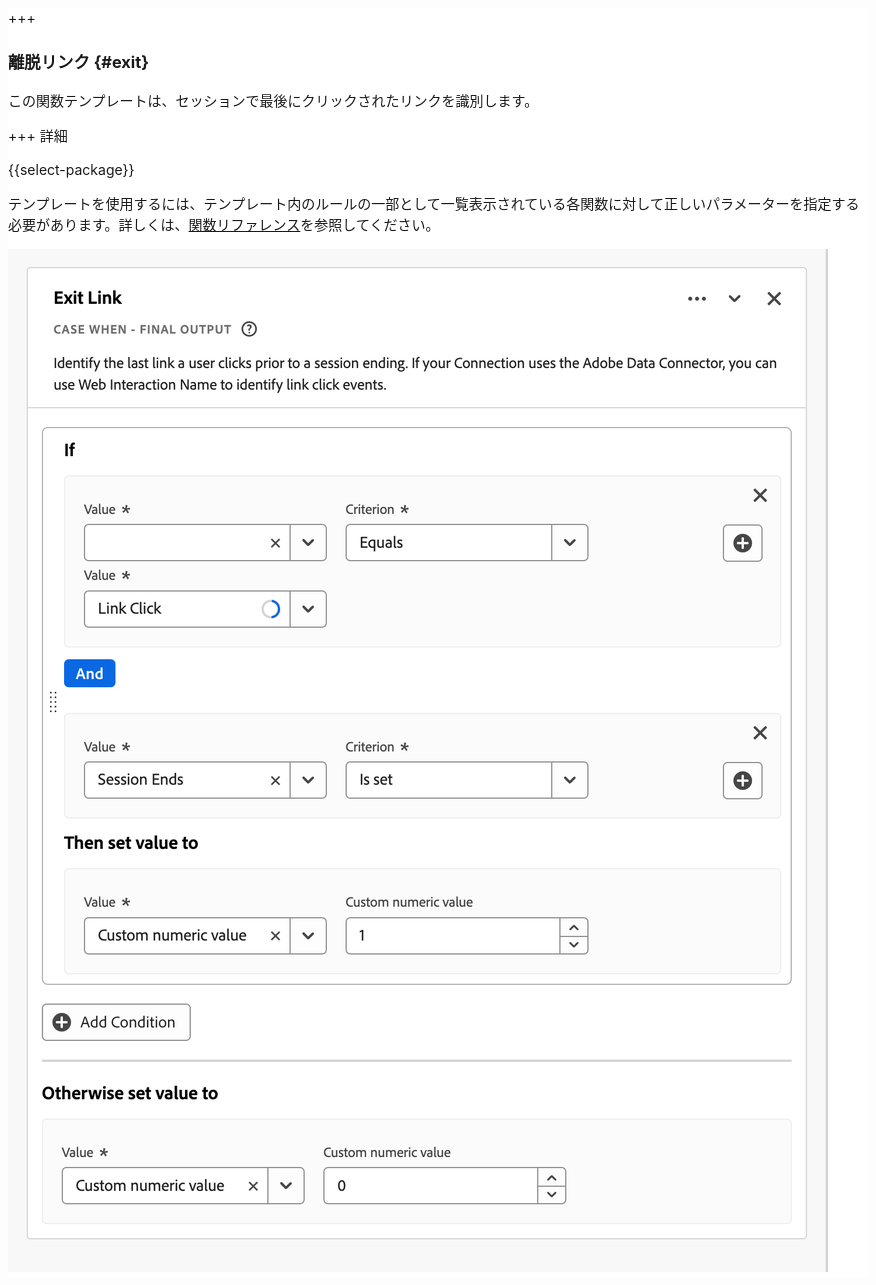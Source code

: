 +++

### 離脱リンク {#exit}

この関数テンプレートは、セッションで最後にクリックされたリンクを識別します。

+++ 詳細

{{select-package}}

テンプレートを使用するには、テンプレート内のルールの一部として一覧表示されている各関数に対して正しいパラメーターを指定する必要があります。詳しくは、[関数リファレンス](#function-reference)を参照してください。

![離脱リンクのルールビルダーのスクリーンショット](assets/function-template-exit-link.png)
